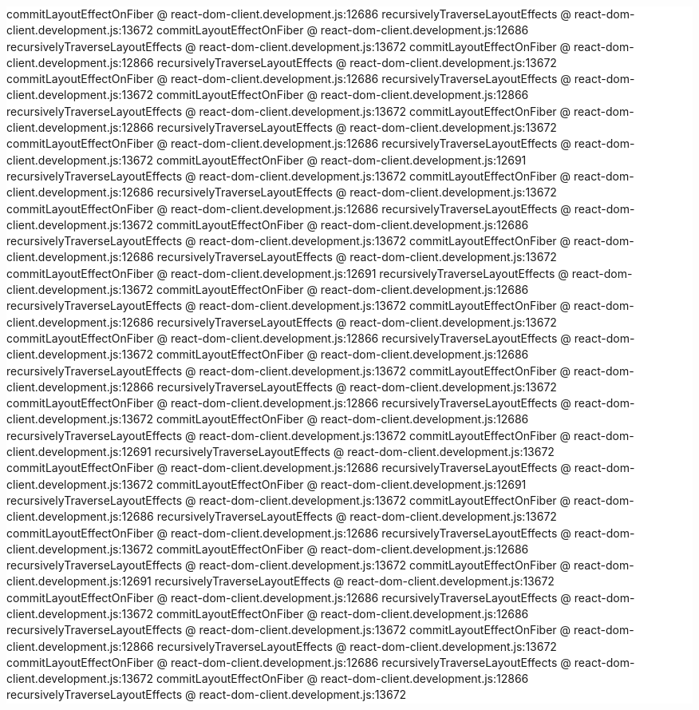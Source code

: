 commitLayoutEffectOnFiber @ react-dom-client.development.js:12686
recursivelyTraverseLayoutEffects @ react-dom-client.development.js:13672
commitLayoutEffectOnFiber @ react-dom-client.development.js:12686
recursivelyTraverseLayoutEffects @ react-dom-client.development.js:13672
commitLayoutEffectOnFiber @ react-dom-client.development.js:12866
recursivelyTraverseLayoutEffects @ react-dom-client.development.js:13672
commitLayoutEffectOnFiber @ react-dom-client.development.js:12686
recursivelyTraverseLayoutEffects @ react-dom-client.development.js:13672
commitLayoutEffectOnFiber @ react-dom-client.development.js:12866
recursivelyTraverseLayoutEffects @ react-dom-client.development.js:13672
commitLayoutEffectOnFiber @ react-dom-client.development.js:12866
recursivelyTraverseLayoutEffects @ react-dom-client.development.js:13672
commitLayoutEffectOnFiber @ react-dom-client.development.js:12686
recursivelyTraverseLayoutEffects @ react-dom-client.development.js:13672
commitLayoutEffectOnFiber @ react-dom-client.development.js:12691
recursivelyTraverseLayoutEffects @ react-dom-client.development.js:13672
commitLayoutEffectOnFiber @ react-dom-client.development.js:12686
recursivelyTraverseLayoutEffects @ react-dom-client.development.js:13672
commitLayoutEffectOnFiber @ react-dom-client.development.js:12686
recursivelyTraverseLayoutEffects @ react-dom-client.development.js:13672
commitLayoutEffectOnFiber @ react-dom-client.development.js:12686
recursivelyTraverseLayoutEffects @ react-dom-client.development.js:13672
commitLayoutEffectOnFiber @ react-dom-client.development.js:12686
recursivelyTraverseLayoutEffects @ react-dom-client.development.js:13672
commitLayoutEffectOnFiber @ react-dom-client.development.js:12691
recursivelyTraverseLayoutEffects @ react-dom-client.development.js:13672
commitLayoutEffectOnFiber @ react-dom-client.development.js:12686
recursivelyTraverseLayoutEffects @ react-dom-client.development.js:13672
commitLayoutEffectOnFiber @ react-dom-client.development.js:12686
recursivelyTraverseLayoutEffects @ react-dom-client.development.js:13672
commitLayoutEffectOnFiber @ react-dom-client.development.js:12866
recursivelyTraverseLayoutEffects @ react-dom-client.development.js:13672
commitLayoutEffectOnFiber @ react-dom-client.development.js:12686
recursivelyTraverseLayoutEffects @ react-dom-client.development.js:13672
commitLayoutEffectOnFiber @ react-dom-client.development.js:12866
recursivelyTraverseLayoutEffects @ react-dom-client.development.js:13672
commitLayoutEffectOnFiber @ react-dom-client.development.js:12866
recursivelyTraverseLayoutEffects @ react-dom-client.development.js:13672
commitLayoutEffectOnFiber @ react-dom-client.development.js:12686
recursivelyTraverseLayoutEffects @ react-dom-client.development.js:13672
commitLayoutEffectOnFiber @ react-dom-client.development.js:12691
recursivelyTraverseLayoutEffects @ react-dom-client.development.js:13672
commitLayoutEffectOnFiber @ react-dom-client.development.js:12686
recursivelyTraverseLayoutEffects @ react-dom-client.development.js:13672
commitLayoutEffectOnFiber @ react-dom-client.development.js:12691
recursivelyTraverseLayoutEffects @ react-dom-client.development.js:13672
commitLayoutEffectOnFiber @ react-dom-client.development.js:12686
recursivelyTraverseLayoutEffects @ react-dom-client.development.js:13672
commitLayoutEffectOnFiber @ react-dom-client.development.js:12686
recursivelyTraverseLayoutEffects @ react-dom-client.development.js:13672
commitLayoutEffectOnFiber @ react-dom-client.development.js:12686
recursivelyTraverseLayoutEffects @ react-dom-client.development.js:13672
commitLayoutEffectOnFiber @ react-dom-client.development.js:12691
recursivelyTraverseLayoutEffects @ react-dom-client.development.js:13672
commitLayoutEffectOnFiber @ react-dom-client.development.js:12686
recursivelyTraverseLayoutEffects @ react-dom-client.development.js:13672
commitLayoutEffectOnFiber @ react-dom-client.development.js:12686
recursivelyTraverseLayoutEffects @ react-dom-client.development.js:13672
commitLayoutEffectOnFiber @ react-dom-client.development.js:12866
recursivelyTraverseLayoutEffects @ react-dom-client.development.js:13672
commitLayoutEffectOnFiber @ react-dom-client.development.js:12686
recursivelyTraverseLayoutEffects @ react-dom-client.development.js:13672
commitLayoutEffectOnFiber @ react-dom-client.development.js:12866
recursivelyTraverseLayoutEffects @ react-dom-client.development.js:13672